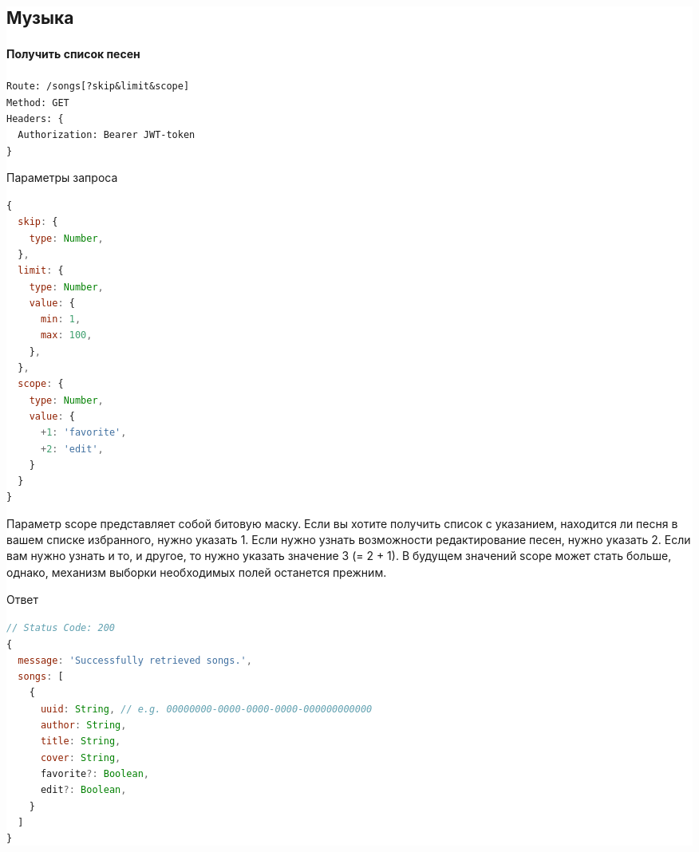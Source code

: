 ## Музыка

#### Получить список песен
```
Route: /songs[?skip&limit&scope]
Method: GET
Headers: {
  Authorization: Bearer JWT-token
}
```

Параметры запроса
```js
{
  skip: {
    type: Number,
  },
  limit: {
    type: Number,
    value: {
      min: 1,
      max: 100,
    },
  },
  scope: {
    type: Number,
    value: {
      +1: 'favorite',
      +2: 'edit',
    }
  }
}
```
Параметр scope представляет собой битовую маску. Если вы хотите получить список с указанием, находится ли песня в вашем списке избранного, нужно указать 1. Если нужно узнать возможности редактирование песен, нужно указать 2. Если вам нужно узнать и то, и другое, то нужно указать значение 3 (= 2 + 1). В будущем значений scope может стать больше, однако, механизм выборки необходимых полей останется прежним.

Ответ
```js
// Status Code: 200
{
  message: 'Successfully retrieved songs.',
  songs: [
    {
      uuid: String, // e.g. 00000000-0000-0000-0000-000000000000
      author: String,
      title: String,
      cover: String,
      favorite?: Boolean,
      edit?: Boolean,
    }
  ]
}
```
